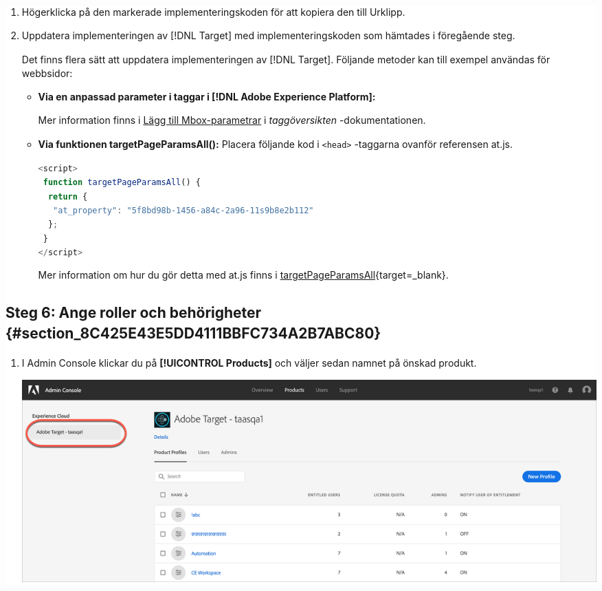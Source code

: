    1. Högerklicka på den markerade implementeringskoden för att kopiera den till Urklipp.

1. Uppdatera implementeringen av [!DNL Target] med implementeringskoden som hämtades i föregående steg.

   Det finns flera sätt att uppdatera implementeringen av [!DNL Target]. Följande metoder kan till exempel användas för webbsidor:

   * **Via en anpassad parameter i taggar i [!DNL Adobe Experience Platform]:**

     Mer information finns i [Lägg till Mbox-parametrar](https://experienceleague.adobe.com/docs/experience-platform/tags/extensions/adobe/target/overview.html?lang=sv-SE#add-mbox-params) i *taggöversikten* -dokumentationen.

   * **Via funktionen targetPageParamsAll():** Placera följande kod i `<head>` -taggarna ovanför referensen at.js.

     ```javascript
     <script>
      function targetPageParamsAll() {
       return {
        "at_property": "5f8bd98b-1456-a84c-2a96-11s9b8e2b112"
       };
      }
     </script>
     ```

     Mer information om hur du gör detta med at.js finns i [targetPageParamsAll](https://experienceleague.adobe.com/docs/target-dev/developer/client-side/at-js-implementation/functions-overview/targetpageparamsall.html?lang=sv-SE){target=_blank}.

## Steg 6: Ange roller och behörigheter {#section_8C425E43E5DD4111BBFC734A2B7ABC80}

1. I Admin Console klickar du på **[!UICONTROL Products]** och väljer sedan namnet på önskad produkt.

   ![Workspace](/help/main/administrating-target/c-user-management/c-user-management/assets/workspace-publisher.png)

